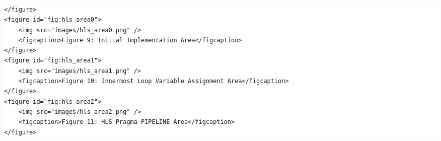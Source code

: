     </figure>
    <figure id="fig:hls_area0">
        <img src="images/hls_area0.png" />
        <figcaption>Figure 9: Initial Implementation Area</figcaption>
    </figure>
    <figure id="fig:hls_area1">
        <img src="images/hls_area1.png" />
        <figcaption>Figure 10: Innermost Loop Variable Assignment Area</figcaption>
    </figure>
    <figure id="fig:hls_area2">
        <img src="images/hls_area2.png" />
        <figcaption>Figure 11: HLS Pragma PIPELINE Area</figcaption>
    </figure>
</figure>
